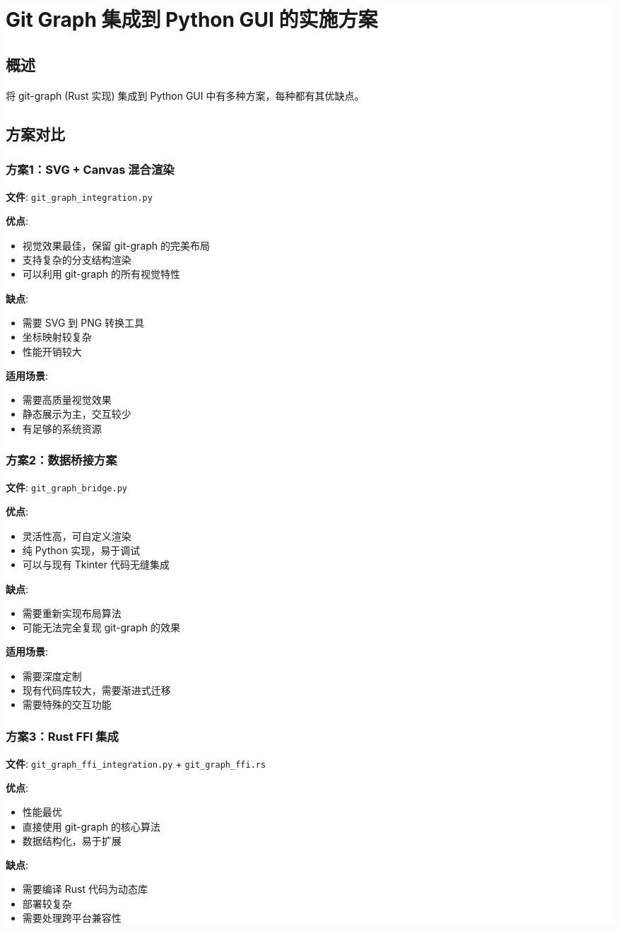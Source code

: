 # Git Graph 集成到 Python GUI 的实施方案

## 概述
将 git-graph (Rust 实现) 集成到 Python GUI 中有多种方案，每种都有其优缺点。

## 方案对比

### 方案1：SVG + Canvas 混合渲染
**文件**: `git_graph_integration.py`

**优点**:
- 视觉效果最佳，保留 git-graph 的完美布局
- 支持复杂的分支结构渲染
- 可以利用 git-graph 的所有视觉特性

**缺点**:
- 需要 SVG 到 PNG 转换工具
- 坐标映射较复杂
- 性能开销较大

**适用场景**:
- 需要高质量视觉效果
- 静态展示为主，交互较少
- 有足够的系统资源

### 方案2：数据桥接方案
**文件**: `git_graph_bridge.py`

**优点**:
- 灵活性高，可自定义渲染
- 纯 Python 实现，易于调试
- 可以与现有 Tkinter 代码无缝集成

**缺点**:
- 需要重新实现布局算法
- 可能无法完全复现 git-graph 的效果

**适用场景**:
- 需要深度定制
- 现有代码库较大，需要渐进式迁移
- 需要特殊的交互功能

### 方案3：Rust FFI 集成
**文件**: `git_graph_ffi_integration.py` + `git_graph_ffi.rs`

**优点**:
- 性能最优
- 直接使用 git-graph 的核心算法
- 数据结构化，易于扩展

**缺点**:
- 需要编译 Rust 代码为动态库
- 部署较复杂
- 需要处理跨平台兼容性
